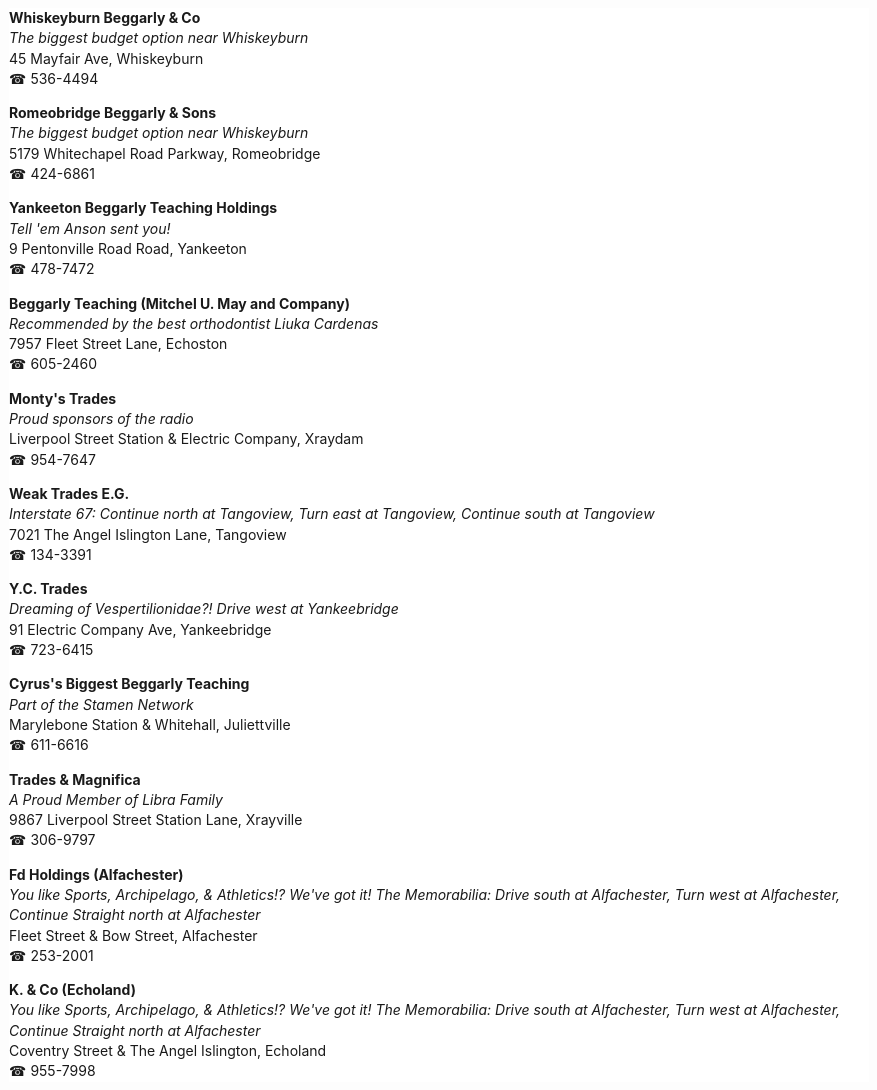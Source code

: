**Whiskeyburn Beggarly & Co**  
_The biggest budget option near Whiskeyburn_  
45 Mayfair Ave, Whiskeyburn  
☎ 536-4494

**Romeobridge Beggarly & Sons**  
_The biggest budget option near Whiskeyburn_  
5179 Whitechapel Road Parkway, Romeobridge  
☎ 424-6861

**Yankeeton Beggarly Teaching Holdings**  
_Tell 'em Anson sent you!_  
9 Pentonville Road Road, Yankeeton  
☎ 478-7472

**Beggarly Teaching (Mitchel U. May and Company)**  
_Recommended by the best orthodontist Liuka Cardenas_  
7957 Fleet Street Lane, Echoston  
☎ 605-2460

**Monty's Trades**  
_Proud sponsors of the radio_  
Liverpool Street Station & Electric Company, Xraydam  
☎ 954-7647

**Weak Trades E.G.**  
_Interstate 67: Continue north at Tangoview, Turn east at Tangoview, Continue south at Tangoview_  
7021 The Angel Islington Lane, Tangoview  
☎ 134-3391

**Y.C. Trades**  
_Dreaming of Vespertilionidae?! 
Drive west at Yankeebridge_  
91 Electric Company Ave, Yankeebridge  
☎ 723-6415

**Cyrus's Biggest Beggarly Teaching**  
_Part of the Stamen Network_  
Marylebone Station & Whitehall, Juliettville  
☎ 611-6616

**Trades & Magnifica**  
_A Proud Member of Libra Family_  
9867 Liverpool Street Station Lane, Xrayville  
☎ 306-9797

**Fd Holdings (Alfachester)**  
_You like Sports, Archipelago, & Athletics!? We've got it! 
The Memorabilia: Drive south at Alfachester, Turn west at Alfachester, Continue Straight north at Alfachester_  
Fleet Street & Bow Street, Alfachester  
☎ 253-2001

**K. & Co (Echoland)**  
_You like Sports, Archipelago, & Athletics!? We've got it! 
The Memorabilia: Drive south at Alfachester, Turn west at Alfachester, Continue Straight north at Alfachester_  
Coventry Street & The Angel Islington, Echoland  
☎ 955-7998
